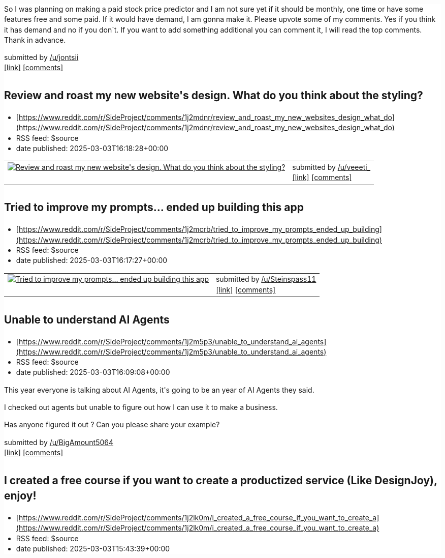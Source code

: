 <div class="md"><p>So I was planning on making a paid stock price predictor and I am not sure yet if it should be monthly, one time or have some features free and some paid. If it would have demand, I am gonna make it. Please upvote some of my comments. Yes if you think it has demand and no if you don´t. If you want to add something additional you can comment it, I will read the top comments. Thank in advance.</p> </div> &#32; submitted by &#32; <a href="https://www.reddit.com/user/jontsii"> /u/jontsii </a> <br/> <span><a href="https://www.reddit.com/r/SideProject/comments/1j2mupn/would_a_paid_stock_price_predictor_have_demand/">[link]</a></span> &#32; <span><a href="https://www.reddit.com/r/SideProject/comments/1j2mupn/would_a_paid_stock_price_predictor_have_demand/">[comments]</a></span>

## Review and roast my new website's design. What do you think about the styling?
 - [https://www.reddit.com/r/SideProject/comments/1j2mdnr/review_and_roast_my_new_websites_design_what_do](https://www.reddit.com/r/SideProject/comments/1j2mdnr/review_and_roast_my_new_websites_design_what_do)
 - RSS feed: $source
 - date published: 2025-03-03T16:18:28+00:00

<table> <tr><td> <a href="https://www.reddit.com/r/SideProject/comments/1j2mdnr/review_and_roast_my_new_websites_design_what_do/"> <img src="https://external-preview.redd.it/Z3FkcDRoZGMyaW1lMRcgQztvke1kHohU_rSS5rW9Abfv5nAzMNOwvwUzI0nj.png?width=640&amp;crop=smart&amp;auto=webp&amp;s=f77cfd98c6ce3b87d8abfabf66830e0ab45af70a" alt="Review and roast my new website's design. What do you think about the styling?" title="Review and roast my new website's design. What do you think about the styling?" /> </a> </td><td> &#32; submitted by &#32; <a href="https://www.reddit.com/user/veeeti_"> /u/veeeti_ </a> <br/> <span><a href="https://v.redd.it/yqqcscdc2ime1">[link]</a></span> &#32; <span><a href="https://www.reddit.com/r/SideProject/comments/1j2mdnr/review_and_roast_my_new_websites_design_what_do/">[comments]</a></span> </td></tr></table>

## Tried to improve my prompts… ended up building this app
 - [https://www.reddit.com/r/SideProject/comments/1j2mcrb/tried_to_improve_my_prompts_ended_up_building](https://www.reddit.com/r/SideProject/comments/1j2mcrb/tried_to_improve_my_prompts_ended_up_building)
 - RSS feed: $source
 - date published: 2025-03-03T16:17:27+00:00

<table> <tr><td> <a href="https://www.reddit.com/r/SideProject/comments/1j2mcrb/tried_to_improve_my_prompts_ended_up_building/"> <img src="https://external-preview.redd.it/enBvOWNmemgwaW1lMVV7q3FLzbp5Xnb5TLd7QP1ves4NHczMt3ppN5SaQMhc.png?width=640&amp;crop=smart&amp;auto=webp&amp;s=bd61a114ae6edd522c145c171e8f37e85fdc59b9" alt="Tried to improve my prompts… ended up building this app" title="Tried to improve my prompts… ended up building this app" /> </a> </td><td> &#32; submitted by &#32; <a href="https://www.reddit.com/user/Steinspass11"> /u/Steinspass11 </a> <br/> <span><a href="https://v.redd.it/hvsb0bdg0ime1">[link]</a></span> &#32; <span><a href="https://www.reddit.com/r/SideProject/comments/1j2mcrb/tried_to_improve_my_prompts_ended_up_building/">[comments]</a></span> </td></tr></table>

## Unable to understand AI Agents
 - [https://www.reddit.com/r/SideProject/comments/1j2m5p3/unable_to_understand_ai_agents](https://www.reddit.com/r/SideProject/comments/1j2m5p3/unable_to_understand_ai_agents)
 - RSS feed: $source
 - date published: 2025-03-03T16:09:08+00:00

<div class="md"><p>This year everyone is talking about AI Agents, it&#39;s going to be an year of AI Agents they said. </p> <p>I checked out agents but unable to figure out how I can use it to make a business.</p> <p>Has anyone figured it out ? Can you please share your example? </p> </div> &#32; submitted by &#32; <a href="https://www.reddit.com/user/BigAmount5064"> /u/BigAmount5064 </a> <br/> <span><a href="https://www.reddit.com/r/SideProject/comments/1j2m5p3/unable_to_understand_ai_agents/">[link]</a></span> &#32; <span><a href="https://www.reddit.com/r/SideProject/comments/1j2m5p3/unable_to_understand_ai_agents/">[comments]</a></span>

## I created a free course if you want to create a productized service (Like DesignJoy), enjoy!
 - [https://www.reddit.com/r/SideProject/comments/1j2lk0m/i_created_a_free_course_if_you_want_to_create_a](https://www.reddit.com/r/SideProject/comments/1j2lk0m/i_created_a_free_course_if_you_want_to_create_a)
 - RSS feed: $source
 - date published: 2025-03-03T15:43:39+00:00
